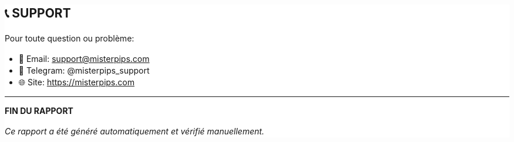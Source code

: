 
## 📞 SUPPORT

Pour toute question ou problème:
- 📧 Email: support@misterpips.com
- 💬 Telegram: @misterpips_support
- 🌐 Site: https://misterpips.com

---

**FIN DU RAPPORT**

*Ce rapport a été généré automatiquement et vérifié manuellement.*